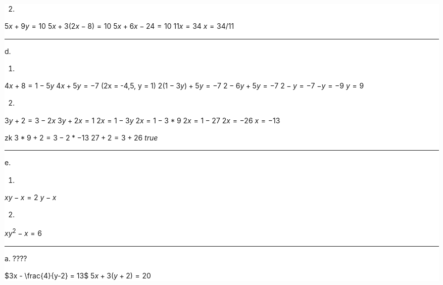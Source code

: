 


2.

$5x+9y = 10$
$5x +3(2x-8) = 10$
$5x + 6x - 24 = 10$
$11x = 34$
$x = 34/11$

---

d.


1.
$4x+8 = 1 - 5y$
$4x + 5y = -7$ (2x = -4,5, y = 1)
$2(1-3y)+5y = -7$
$2 - 6y + 5 y = -7$
$2 - y = -7$
$-y = -9$
$y = 9$

2.
$3y + 2 = 3 - 2x$
$3y + 2x = 1$
$2x = 1 -3y$
$2x = 1 - 3*9$
$2x = 1 - 27$
$2x = -26$
$x = - 13$



zk
$3*9 + 2 = 3 - 2 * -13$
$27+2 = 3 + 26$
$true$

---

e.

1.

$xy-x = 2$
$y - x$

2.
$xy^2 -x = 6$

---
a. ????



$3x - \frac{4}{y-2} = 13$
$5x+3(y+2) = 20$
